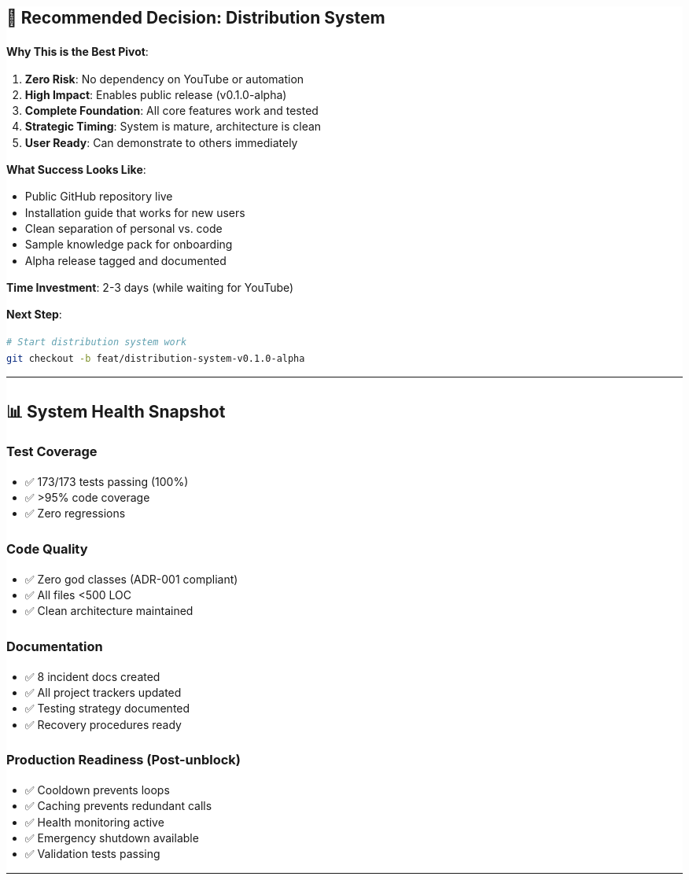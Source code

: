 
## 🎯 Recommended Decision: Distribution System

**Why This is the Best Pivot**:

1. **Zero Risk**: No dependency on YouTube or automation
2. **High Impact**: Enables public release (v0.1.0-alpha)
3. **Complete Foundation**: All core features work and tested
4. **Strategic Timing**: System is mature, architecture is clean
5. **User Ready**: Can demonstrate to others immediately

**What Success Looks Like**:
- Public GitHub repository live
- Installation guide that works for new users
- Clean separation of personal vs. code
- Sample knowledge pack for onboarding
- Alpha release tagged and documented

**Time Investment**: 2-3 days (while waiting for YouTube)

**Next Step**: 
```bash
# Start distribution system work
git checkout -b feat/distribution-system-v0.1.0-alpha
```

---

## 📊 System Health Snapshot

### **Test Coverage**
- ✅ 173/173 tests passing (100%)
- ✅ >95% code coverage
- ✅ Zero regressions

### **Code Quality**
- ✅ Zero god classes (ADR-001 compliant)
- ✅ All files <500 LOC
- ✅ Clean architecture maintained

### **Documentation**
- ✅ 8 incident docs created
- ✅ All project trackers updated
- ✅ Testing strategy documented
- ✅ Recovery procedures ready

### **Production Readiness** (Post-unblock)
- ✅ Cooldown prevents loops
- ✅ Caching prevents redundant calls
- ✅ Health monitoring active
- ✅ Emergency shutdown available
- ✅ Validation tests passing

---